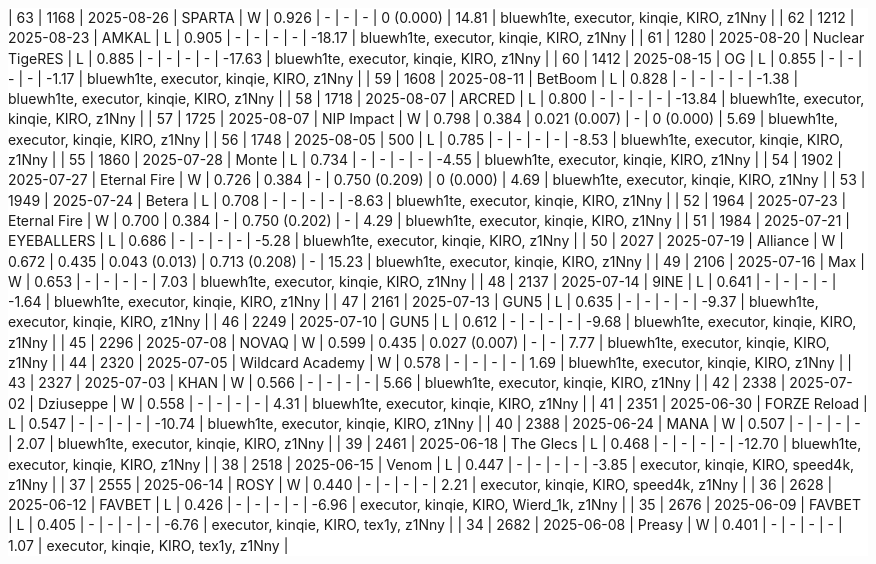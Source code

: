 |           63 |     1168 | 2025-08-26 | SPARTA           | W   | 0.926      | -            | -                | -                | 0 (0.000) |    14.81 | bluewh1te, executor, kinqie, KIRO, z1Nny |
|           62 |     1212 | 2025-08-23 | AMKAL            | L   | 0.905      | -            | -                | -                | -         |   -18.17 | bluewh1te, executor, kinqie, KIRO, z1Nny |
|           61 |     1280 | 2025-08-20 | Nuclear TigeRES  | L   | 0.885      | -            | -                | -                | -         |   -17.63 | bluewh1te, executor, kinqie, KIRO, z1Nny |
|           60 |     1412 | 2025-08-15 | OG               | L   | 0.855      | -            | -                | -                | -         |    -1.17 | bluewh1te, executor, kinqie, KIRO, z1Nny |
|           59 |     1608 | 2025-08-11 | BetBoom          | L   | 0.828      | -            | -                | -                | -         |    -1.38 | bluewh1te, executor, kinqie, KIRO, z1Nny |
|           58 |     1718 | 2025-08-07 | ARCRED           | L   | 0.800      | -            | -                | -                | -         |   -13.84 | bluewh1te, executor, kinqie, KIRO, z1Nny |
|           57 |     1725 | 2025-08-07 | NIP Impact       | W   | 0.798      | 0.384        | 0.021 (0.007)    | -                | 0 (0.000) |     5.69 | bluewh1te, executor, kinqie, KIRO, z1Nny |
|           56 |     1748 | 2025-08-05 | 500              | L   | 0.785      | -            | -                | -                | -         |    -8.53 | bluewh1te, executor, kinqie, KIRO, z1Nny |
|           55 |     1860 | 2025-07-28 | Monte            | L   | 0.734      | -            | -                | -                | -         |    -4.55 | bluewh1te, executor, kinqie, KIRO, z1Nny |
|           54 |     1902 | 2025-07-27 | Eternal Fire     | W   | 0.726      | 0.384        | -                | 0.750 (0.209)    | 0 (0.000) |     4.69 | bluewh1te, executor, kinqie, KIRO, z1Nny |
|           53 |     1949 | 2025-07-24 | Betera           | L   | 0.708      | -            | -                | -                | -         |    -8.63 | bluewh1te, executor, kinqie, KIRO, z1Nny |
|           52 |     1964 | 2025-07-23 | Eternal Fire     | W   | 0.700      | 0.384        | -                | 0.750 (0.202)    | -         |     4.29 | bluewh1te, executor, kinqie, KIRO, z1Nny |
|           51 |     1984 | 2025-07-21 | EYEBALLERS       | L   | 0.686      | -            | -                | -                | -         |    -5.28 | bluewh1te, executor, kinqie, KIRO, z1Nny |
|           50 |     2027 | 2025-07-19 | Alliance         | W   | 0.672      | 0.435        | 0.043 (0.013)    | 0.713 (0.208)    | -         |    15.23 | bluewh1te, executor, kinqie, KIRO, z1Nny |
|           49 |     2106 | 2025-07-16 | Max              | W   | 0.653      | -            | -                | -                | -         |     7.03 | bluewh1te, executor, kinqie, KIRO, z1Nny |
|           48 |     2137 | 2025-07-14 | 9INE             | L   | 0.641      | -            | -                | -                | -         |    -1.64 | bluewh1te, executor, kinqie, KIRO, z1Nny |
|           47 |     2161 | 2025-07-13 | GUN5             | L   | 0.635      | -            | -                | -                | -         |    -9.37 | bluewh1te, executor, kinqie, KIRO, z1Nny |
|           46 |     2249 | 2025-07-10 | GUN5             | L   | 0.612      | -            | -                | -                | -         |    -9.68 | bluewh1te, executor, kinqie, KIRO, z1Nny |
|           45 |     2296 | 2025-07-08 | NOVAQ            | W   | 0.599      | 0.435        | 0.027 (0.007)    | -                | -         |     7.77 | bluewh1te, executor, kinqie, KIRO, z1Nny |
|           44 |     2320 | 2025-07-05 | Wildcard Academy | W   | 0.578      | -            | -                | -                | -         |     1.69 | bluewh1te, executor, kinqie, KIRO, z1Nny |
|           43 |     2327 | 2025-07-03 | KHAN             | W   | 0.566      | -            | -                | -                | -         |     5.66 | bluewh1te, executor, kinqie, KIRO, z1Nny |
|           42 |     2338 | 2025-07-02 | Dziuseppe        | W   | 0.558      | -            | -                | -                | -         |     4.31 | bluewh1te, executor, kinqie, KIRO, z1Nny |
|           41 |     2351 | 2025-06-30 | FORZE Reload     | L   | 0.547      | -            | -                | -                | -         |   -10.74 | bluewh1te, executor, kinqie, KIRO, z1Nny |
|           40 |     2388 | 2025-06-24 | MANA             | W   | 0.507      | -            | -                | -                | -         |     2.07 | bluewh1te, executor, kinqie, KIRO, z1Nny |
|           39 |     2461 | 2025-06-18 | The Glecs        | L   | 0.468      | -            | -                | -                | -         |   -12.70 | bluewh1te, executor, kinqie, KIRO, z1Nny |
|           38 |     2518 | 2025-06-15 | Venom            | L   | 0.447      | -            | -                | -                | -         |    -3.85 | executor, kinqie, KIRO, speed4k, z1Nny   |
|           37 |     2555 | 2025-06-14 | ROSY             | W   | 0.440      | -            | -                | -                | -         |     2.21 | executor, kinqie, KIRO, speed4k, z1Nny   |
|           36 |     2628 | 2025-06-12 | FAVBET           | L   | 0.426      | -            | -                | -                | -         |    -6.96 | executor, kinqie, KIRO, Wierd_1k, z1Nny  |
|           35 |     2676 | 2025-06-09 | FAVBET           | L   | 0.405      | -            | -                | -                | -         |    -6.76 | executor, kinqie, KIRO, tex1y, z1Nny     |
|           34 |     2682 | 2025-06-08 | Preasy           | W   | 0.401      | -            | -                | -                | -         |     1.07 | executor, kinqie, KIRO, tex1y, z1Nny     |